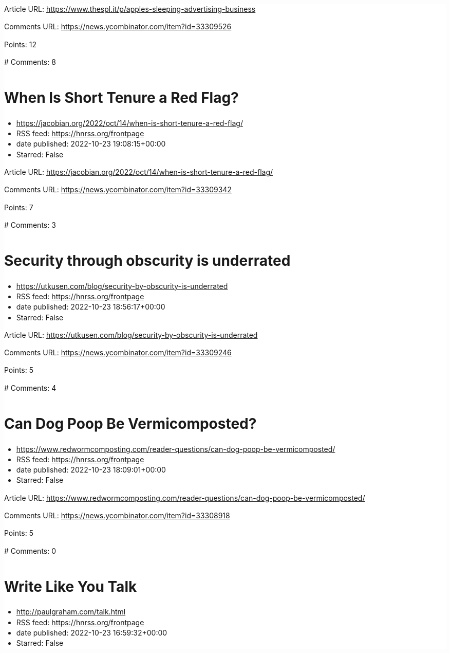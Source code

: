 <p>Article URL: <a href="https://www.thespl.it/p/apples-sleeping-advertising-business">https://www.thespl.it/p/apples-sleeping-advertising-business</a></p>
<p>Comments URL: <a href="https://news.ycombinator.com/item?id=33309526">https://news.ycombinator.com/item?id=33309526</a></p>
<p>Points: 12</p>
<p># Comments: 8</p>

# When Is Short Tenure a Red Flag?
 - https://jacobian.org/2022/oct/14/when-is-short-tenure-a-red-flag/
 - RSS feed: https://hnrss.org/frontpage
 - date published: 2022-10-23 19:08:15+00:00
 - Starred: False

<p>Article URL: <a href="https://jacobian.org/2022/oct/14/when-is-short-tenure-a-red-flag/">https://jacobian.org/2022/oct/14/when-is-short-tenure-a-red-flag/</a></p>
<p>Comments URL: <a href="https://news.ycombinator.com/item?id=33309342">https://news.ycombinator.com/item?id=33309342</a></p>
<p>Points: 7</p>
<p># Comments: 3</p>

# Security through obscurity is underrated
 - https://utkusen.com/blog/security-by-obscurity-is-underrated
 - RSS feed: https://hnrss.org/frontpage
 - date published: 2022-10-23 18:56:17+00:00
 - Starred: False

<p>Article URL: <a href="https://utkusen.com/blog/security-by-obscurity-is-underrated">https://utkusen.com/blog/security-by-obscurity-is-underrated</a></p>
<p>Comments URL: <a href="https://news.ycombinator.com/item?id=33309246">https://news.ycombinator.com/item?id=33309246</a></p>
<p>Points: 5</p>
<p># Comments: 4</p>

# Can Dog Poop Be Vermicomposted?
 - https://www.redwormcomposting.com/reader-questions/can-dog-poop-be-vermicomposted/
 - RSS feed: https://hnrss.org/frontpage
 - date published: 2022-10-23 18:09:01+00:00
 - Starred: False

<p>Article URL: <a href="https://www.redwormcomposting.com/reader-questions/can-dog-poop-be-vermicomposted/">https://www.redwormcomposting.com/reader-questions/can-dog-poop-be-vermicomposted/</a></p>
<p>Comments URL: <a href="https://news.ycombinator.com/item?id=33308918">https://news.ycombinator.com/item?id=33308918</a></p>
<p>Points: 5</p>
<p># Comments: 0</p>

# Write Like You Talk
 - http://paulgraham.com/talk.html
 - RSS feed: https://hnrss.org/frontpage
 - date published: 2022-10-23 16:59:32+00:00
 - Starred: False
